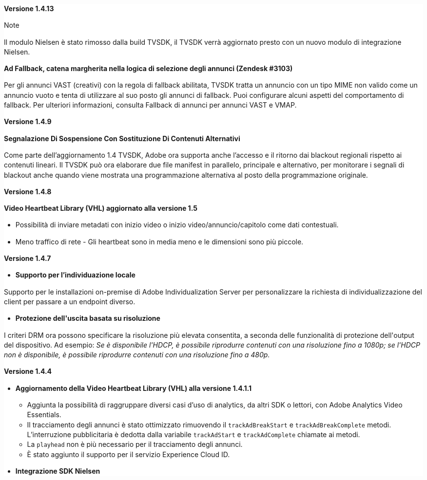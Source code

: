 **Versione 1.4.13**

>[!NOTE]
>
>Il modulo Nielsen è stato rimosso dalla build TVSDK, il TVSDK verrà aggiornato presto con un nuovo modulo di integrazione Nielsen.

**Ad Fallback, catena margherita nella logica di selezione degli annunci (Zendesk #3103)**

Per gli annunci VAST (creativi) con la regola di fallback abilitata, TVSDK tratta un annuncio con un tipo MIME non valido come un annuncio vuoto e tenta di utilizzare al suo posto gli annunci di fallback. Puoi configurare alcuni aspetti del comportamento di fallback. Per ulteriori informazioni, consulta Fallback di annunci per annunci VAST e VMAP.

**Versione 1.4.9**

**Segnalazione Di Sospensione Con Sostituzione Di Contenuti Alternativi**

Come parte dell’aggiornamento 1.4 TVSDK, Adobe ora supporta anche l’accesso e il ritorno dai blackout regionali rispetto ai contenuti lineari. Il TVSDK può ora elaborare due file manifest in parallelo, principale e alternativo, per monitorare i segnali di blackout anche quando viene mostrata una programmazione alternativa al posto della programmazione originale.

**Versione 1.4.8**

**Video Heartbeat Library (VHL) aggiornato alla versione 1.5**

* Possibilità di inviare metadati con inizio video o inizio video/annuncio/capitolo come dati contestuali.

* Meno traffico di rete - Gli heartbeat sono in media meno e le dimensioni sono più piccole.

**Versione 1.4.7**

* **Supporto per l’individuazione locale**

Supporto per le installazioni on-premise di Adobe Individualization Server per personalizzare la richiesta di individualizzazione del client per passare a un endpoint diverso.

* **Protezione dell&#39;uscita basata su risoluzione**

I criteri DRM ora possono specificare la risoluzione più elevata consentita, a seconda delle funzionalità di protezione dell&#39;output del dispositivo. Ad esempio: _Se è disponibile l&#39;HDCP, è possibile riprodurre contenuti con una risoluzione fino a 1080p; se l&#39;HDCP non è disponibile, è possibile riprodurre contenuti con una risoluzione fino a 480p._

**Versione 1.4.4**

* **Aggiornamento della Video Heartbeat Library (VHL) alla versione 1.4.1.1**

   * Aggiunta la possibilità di raggruppare diversi casi d’uso di analytics, da altri SDK o lettori, con Adobe Analytics Video Essentials.
   * Il tracciamento degli annunci è stato ottimizzato rimuovendo il `trackAdBreakStart` e `trackAdBreakComplete` metodi. L’interruzione pubblicitaria è dedotta dalla variabile `trackAdStart` e `trackAdComplete` chiamate ai metodi.
   * La `playhead` non è più necessario per il tracciamento degli annunci.
   * È stato aggiunto il supporto per il servizio Experience Cloud ID.

* **Integrazione SDK Nielsen**
